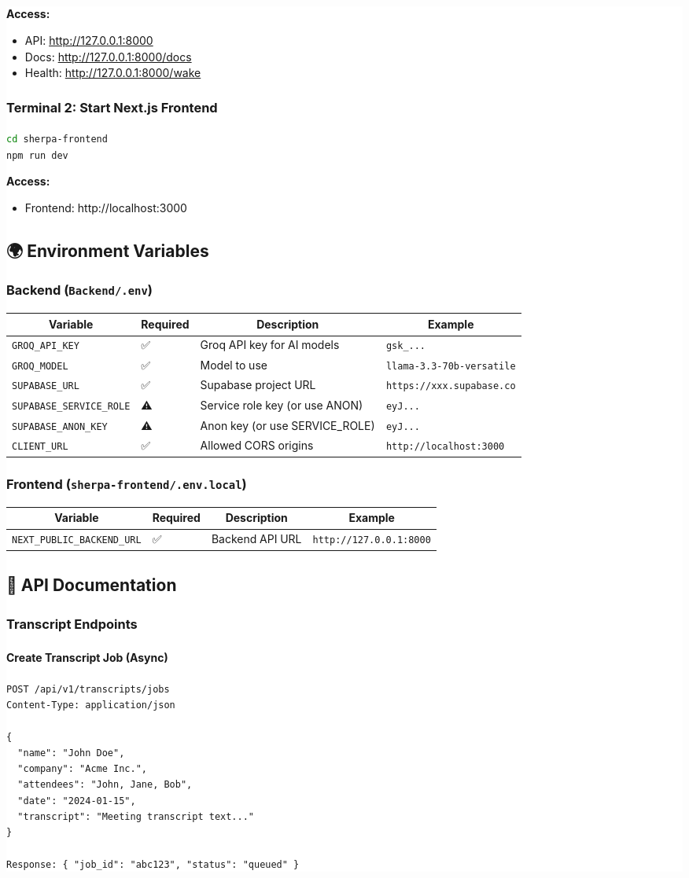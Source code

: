 **Access:**
- API: http://127.0.0.1:8000
- Docs: http://127.0.0.1:8000/docs
- Health: http://127.0.0.1:8000/wake

### Terminal 2: Start Next.js Frontend
```bash
cd sherpa-frontend
npm run dev
```

**Access:**
- Frontend: http://localhost:3000

## 🌍 Environment Variables

### Backend (`Backend/.env`)

| Variable | Required | Description | Example |
|----------|----------|-------------|---------|
| `GROQ_API_KEY` | ✅ | Groq API key for AI models | `gsk_...` |
| `GROQ_MODEL` | ✅ | Model to use | `llama-3.3-70b-versatile` |
| `SUPABASE_URL` | ✅ | Supabase project URL | `https://xxx.supabase.co` |
| `SUPABASE_SERVICE_ROLE` | ⚠️ | Service role key (or use ANON) | `eyJ...` |
| `SUPABASE_ANON_KEY` | ⚠️ | Anon key (or use SERVICE_ROLE) | `eyJ...` |
| `CLIENT_URL` | ✅ | Allowed CORS origins | `http://localhost:3000` |

### Frontend (`sherpa-frontend/.env.local`)

| Variable | Required | Description | Example |
|----------|----------|-------------|---------|
| `NEXT_PUBLIC_BACKEND_URL` | ✅ | Backend API URL | `http://127.0.0.1:8000` |

## 📡 API Documentation

### Transcript Endpoints

#### Create Transcript Job (Async)
```http
POST /api/v1/transcripts/jobs
Content-Type: application/json

{
  "name": "John Doe",
  "company": "Acme Inc.",
  "attendees": "John, Jane, Bob",
  "date": "2024-01-15",
  "transcript": "Meeting transcript text..."
}

Response: { "job_id": "abc123", "status": "queued" }
```
